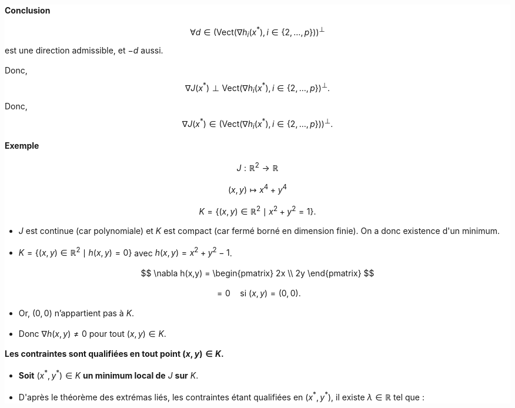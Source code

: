 **Conclusion**  

$$
\forall d \in (\text{Vect} (\nabla h_i(x^*), i \in \{2, \dots, p\}))^\perp
$$
est une direction admissible, et $-d$ aussi.

Donc,
$$
\nabla J(x^*) \perp \text{Vect} (\nabla h_i(x^*), i \in \{2, \dots, p\})^\perp.
$$
Donc,
$$
\nabla J(x^*) \in \left( \text{Vect} (\nabla h_i(x^*), i \in \{2, \dots, p\}) \right)^\perp.
$$

**Exemple**  

$$
J : \mathbb{R}^2 \to \mathbb{R}
$$

$$
(x, y) \mapsto x^4 + y^4
$$

$$
K = \{(x,y) \in \mathbb{R}^2 \mid x^2 + y^2 = 1\}.
$$

- $J$ est continue (car polynomiale) et $K$ est compact (car fermé borné en dimension finie). On a donc existence d'un minimum.  

- $K = \{(x,y) \in \mathbb{R}^2 \mid h(x,y) = 0\}$ avec $h(x,y) = x^2 + y^2 - 1$.  

$$
\nabla h(x,y) =
\begin{pmatrix}
2x \\
2y
\end{pmatrix}
$$

$$
= 0 \quad \text{si } (x,y) = (0,0).
$$

- Or, $(0,0)$ n’appartient pas à $K$.  

- Donc $\nabla h(x,y) \neq 0$ pour tout $(x,y) \in K$.  

**Les contraintes sont qualifiées en tout point $(x,y) \in K$.**

- **Soit** $(x^*, y^*) \in K$ **un minimum local de** $J$ **sur** $K$.  

- D'après le théorème des extrémas liés, les contraintes étant qualifiées en $(x^*, y^*)$, il existe $\lambda \in \mathbb{R}$ tel que :

